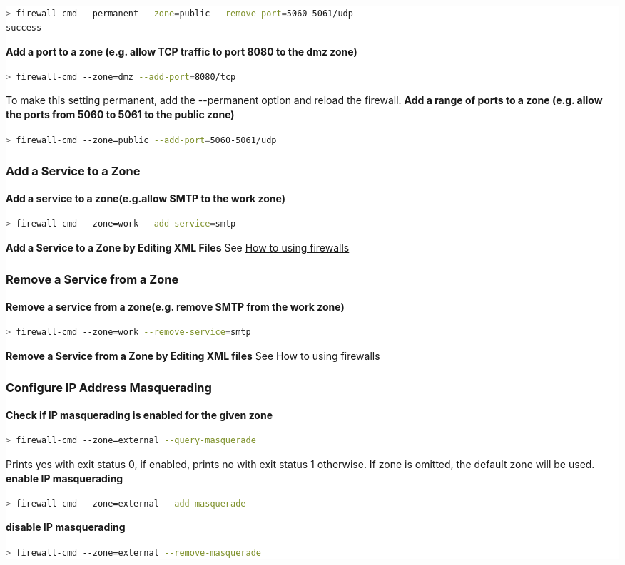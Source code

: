 ```bash
> firewall-cmd --permanent --zone=public --remove-port=5060-5061/udp
success
```

**Add a port to a zone (e.g. allow TCP traffic to port 8080 to the dmz zone)**

```bash
> firewall-cmd --zone=dmz --add-port=8080/tcp
```

To make this setting permanent, add the --permanent option and reload the firewall.
**Add a range of ports to a zone (e.g. allow the ports from 5060 to 5061 to the public zone)**

```bash
> firewall-cmd --zone=public --add-port=5060-5061/udp
```

### Add a Service to a Zone

**Add a service to a zone(e.g.allow SMTP to the work zone)**

```bash
> firewall-cmd --zone=work --add-service=smtp
```

**Add a Service to a Zone by Editing XML Files**
See [How to using firewalls](https://access.redhat.com/documentation/en-US/Red_Hat_Enterprise_Linux/7/html/Security_Guide/sec-Using_Firewalls.html)

### Remove a Service from a Zone

**Remove a service from a zone(e.g. remove SMTP from the work zone)**

```bash
> firewall-cmd --zone=work --remove-service=smtp
```

**Remove a Service from a Zone by Editing XML files**
See [How to using firewalls](https://access.redhat.com/documentation/en-US/Red_Hat_Enterprise_Linux/7/html/Security_Guide/sec-Using_Firewalls.html)

### Configure IP Address Masquerading

**Check if IP masquerading is enabled for the given zone**

```bash
> firewall-cmd --zone=external --query-masquerade
```

Prints yes with exit status 0, if enabled, prints no with exit status 1 otherwise. If zone is omitted, the default zone will be used.
**enable IP masquerading**

```bash
> firewall-cmd --zone=external --add-masquerade
```
**disable IP masquerading**

```bash
> firewall-cmd --zone=external --remove-masquerade
```

